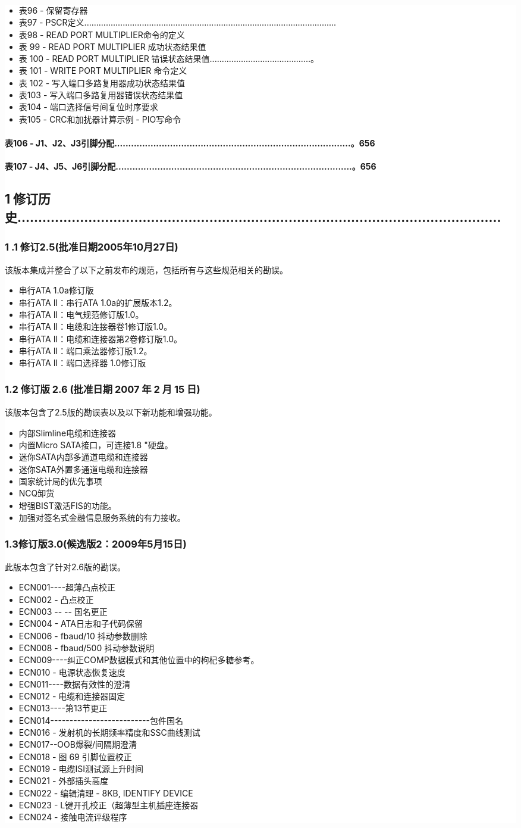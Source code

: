 - 表96 - 保留寄存器
- 表97 - PSCR定义.........................................................................................................
- 表98 - READ PORT MULTIPLIER命令的定义
- 表 99 - READ PORT MULTIPLIER 成功状态结果值
- 表 100 - READ PORT MULTIPLIER 错误状态结果值..........................................。
- 表 101 - WRITE PORT MULTIPLIER 命令定义
- 表 102 - 写入端口多路复用器成功状态结果值
- 表103 - 写入端口多路复用器错误状态结果值
- 表104 - 端口选择信号间复位时序要求
- 表105 - CRC和加扰器计算示例 - PIO写命令  
#### 表106 - J1、J2、J3引脚分配.....................................................................................。656 
#### 表107 - J4、J5、J6引脚分配.....................................................................................。656   
## 1 修订历史....................................................................................................................

### 1 .1 修订2.5(批准日期2005年10月27日) 
该版本集成并整合了以下之前发布的规范，包括所有与这些规范相关的勘误。
- 串行ATA 1.0a修订版
- 串行ATA II：串行ATA 1.0a的扩展版本1.2。
- 串行ATA II：电气规范修订版1.0。
- 串行ATA II：电缆和连接器卷1修订版1.0。
- 串行ATA II：电缆和连接器第2卷修订版1.0。
- 串行ATA II：端口乘法器修订版1.2。
- 串行ATA II：端口选择器 1.0修订版 
### 1.2 修订版 2.6 (批准日期 2007 年 2 月 15 日) 
该版本包含了2.5版的勘误表以及以下新功能和增强功能。
- 内部Slimline电缆和连接器
- 内置Micro SATA接口，可连接1.8 "硬盘。
- 迷你SATA内部多通道电缆和连接器
- 迷你SATA外置多通道电缆和连接器
- 国家统计局的优先事项
- NCQ卸货
- 增强BIST激活FIS的功能。
- 加强对签名式金融信息服务系统的有力接收。
### 1.3修订版3.0(候选版2：2009年5月15日) 
此版本包含了针对2.6版的勘误。
- ECN001----超薄凸点校正
- ECN002 - 凸点校正
- ECN003 -- -- 国名更正
- ECN004 - ATA日志和子代码保留
- ECN006 - fbaud/10 抖动参数删除
- ECN008 - fbaud/500 抖动参数说明
- ECN009----纠正COMP数据模式和其他位置中的枸杞多糖参考。
- ECN010 - 电源状态恢复速度
- ECN011----数据有效性的澄清
- ECN012 - 电缆和连接器固定
- ECN013----第13节更正
- ECN014--------------------------包件国名
- ECN016 - 发射机的长期频率精度和SSC曲线测试
- ECN017--OOB爆裂/间隔期澄清
- ECN018 - 图 69 引脚位置校正
- ECN019 - 电缆ISI测试源上升时间
- ECN021 - 外部插头高度
- ECN022 - 编辑清理 - 8KB, IDENTIFY DEVICE
- ECN023 - L键开孔校正（超薄型主机插座连接器
- ECN024 - 接触电流评级程序